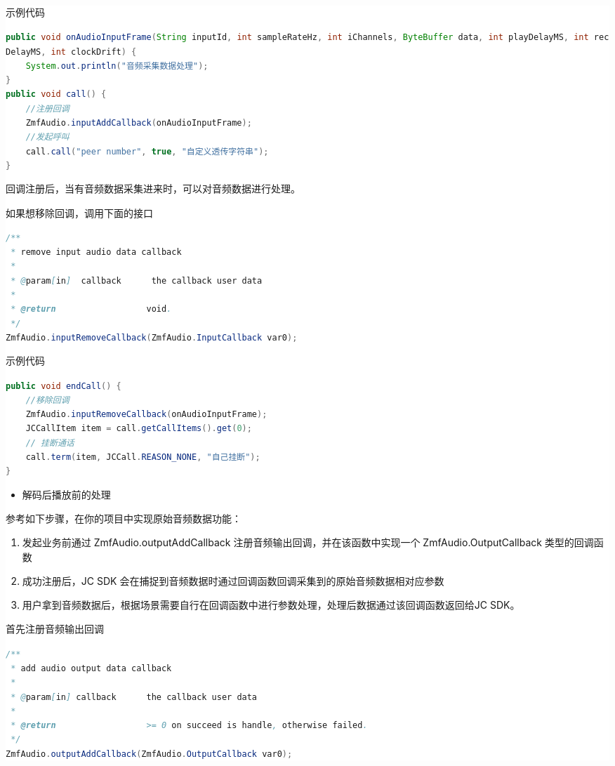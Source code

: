示例代码

``````java
public void onAudioInputFrame(String inputId, int sampleRateHz, int iChannels, ByteBuffer data, int playDelayMS, int recDelayMS, int clockDrift) {
    System.out.println("音频采集数据处理");
}
public void call() {
    //注册回调
    ZmfAudio.inputAddCallback(onAudioInputFrame);
    //发起呼叫
    call.call("peer number", true, "自定义透传字符串");
}
``````

回调注册后，当有音频数据采集进来时，可以对音频数据进行处理。

如果想移除回调，调用下面的接口

``````java
/**
 * remove input audio data callback
 *
 * @param[in]  callback      the callback user data
 *
 * @return                  void.
 */
ZmfAudio.inputRemoveCallback(ZmfAudio.InputCallback var0);
``````

示例代码

``````java
public void endCall() {
    //移除回调
    ZmfAudio.inputRemoveCallback(onAudioInputFrame);
    JCCallItem item = call.getCallItems().get(0);
    // 挂断通话
    call.term(item, JCCall.REASON_NONE, "自己挂断");
}
``````

- 解码后播放前的处理

参考如下步骤，在你的项目中实现原始音频数据功能：

1. 发起业务前通过 ZmfAudio.outputAddCallback 注册音频输出回调，并在该函数中实现一个
    ZmfAudio.OutputCallback 类型的回调函数

2. 成功注册后，JC SDK 会在捕捉到音频数据时通过回调函数回调采集到的原始音频数据相对应参数

3. 用户拿到音频数据后，根据场景需要自行在回调函数中进行参数处理，处理后数据通过该回调函数返回给JC SDK。

首先注册音频输出回调

``````java
/**
 * add audio output data callback
 *
 * @param[in] callback      the callback user data
 *
 * @return                  >= 0 on succeed is handle, otherwise failed.
 */
ZmfAudio.outputAddCallback(ZmfAudio.OutputCallback var0);
``````
